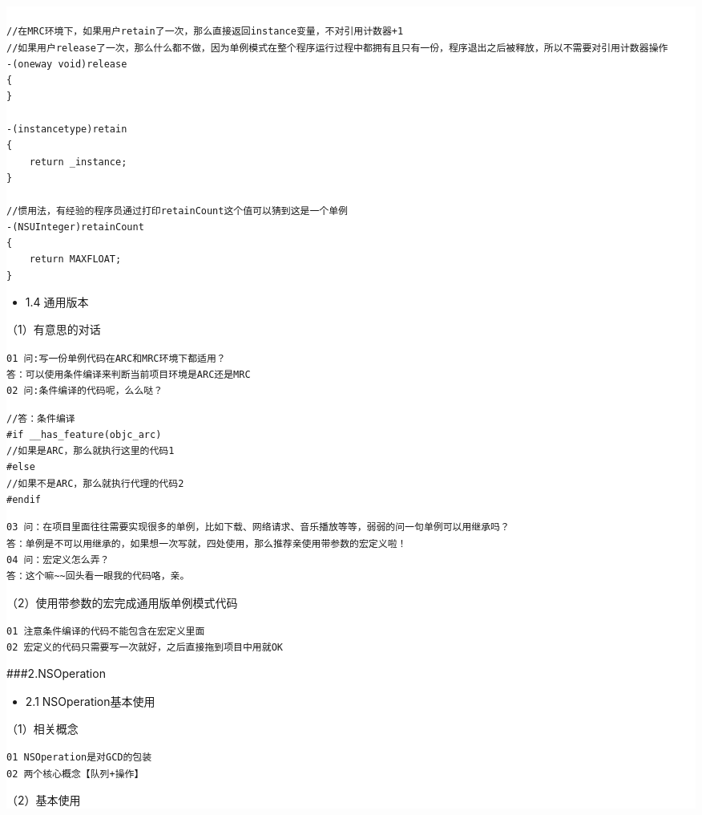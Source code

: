 ```objc

//在MRC环境下，如果用户retain了一次，那么直接返回instance变量，不对引用计数器+1
//如果用户release了一次，那么什么都不做，因为单例模式在整个程序运行过程中都拥有且只有一份，程序退出之后被释放，所以不需要对引用计数器操作
-(oneway void)release
{
}

-(instancetype)retain
{
    return _instance;
}

//惯用法，有经验的程序员通过打印retainCount这个值可以猜到这是一个单例
-(NSUInteger)retainCount
{
    return MAXFLOAT;
}

```
- 1.4 通用版本

（1）有意思的对话

    01 问:写一份单例代码在ARC和MRC环境下都适用？
    答：可以使用条件编译来判断当前项目环境是ARC还是MRC
    02 问:条件编译的代码呢，么么哒？
```objc
//答：条件编译
#if __has_feature(objc_arc)
//如果是ARC，那么就执行这里的代码1
#else
//如果不是ARC，那么就执行代理的代码2
#endif
```
    03 问：在项目里面往往需要实现很多的单例，比如下载、网络请求、音乐播放等等，弱弱的问一句单例可以用继承吗？
    答：单例是不可以用继承的，如果想一次写就，四处使用，那么推荐亲使用带参数的宏定义啦！
    04 问：宏定义怎么弄？
    答：这个嘛~~回头看一眼我的代码咯，亲。

（2）使用带参数的宏完成通用版单例模式代码

    01 注意条件编译的代码不能包含在宏定义里面
    02 宏定义的代码只需要写一次就好，之后直接拖到项目中用就OK


###2.NSOperation
- 2.1 NSOperation基本使用

（1）相关概念

    01 NSOperation是对GCD的包装
    02 两个核心概念【队列+操作】

（2）基本使用
